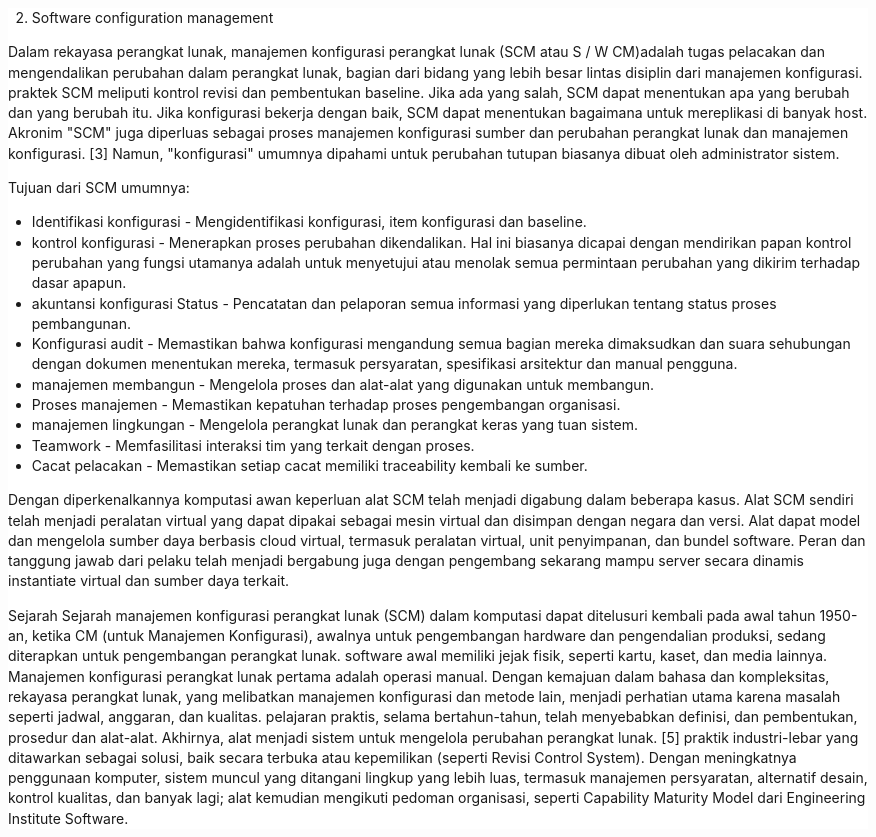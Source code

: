 2. Software configuration management

Dalam rekayasa perangkat lunak, manajemen konfigurasi perangkat lunak (SCM atau S / W CM)adalah tugas pelacakan dan mengendalikan perubahan dalam perangkat lunak, bagian dari bidang yang lebih besar lintas disiplin dari manajemen konfigurasi.
praktek SCM meliputi kontrol revisi dan pembentukan baseline. Jika ada yang salah, SCM dapat menentukan apa yang berubah dan yang berubah itu. Jika konfigurasi bekerja dengan baik, SCM dapat menentukan bagaimana untuk mereplikasi di banyak host.
Akronim "SCM" juga diperluas sebagai proses manajemen konfigurasi sumber dan perubahan perangkat lunak dan manajemen konfigurasi. [3] Namun, "konfigurasi" umumnya dipahami untuk perubahan tutupan biasanya dibuat oleh administrator sistem.

Tujuan dari SCM umumnya:

- Identifikasi konfigurasi - Mengidentifikasi konfigurasi, item konfigurasi dan baseline.
- kontrol konfigurasi - Menerapkan proses perubahan dikendalikan. Hal ini biasanya dicapai dengan mendirikan papan kontrol perubahan yang fungsi utamanya adalah untuk menyetujui atau menolak semua permintaan perubahan yang dikirim terhadap dasar apapun.
- akuntansi konfigurasi Status - Pencatatan dan pelaporan semua informasi yang diperlukan tentang status proses pembangunan.
- Konfigurasi audit - Memastikan bahwa konfigurasi mengandung semua bagian mereka dimaksudkan dan suara sehubungan dengan dokumen menentukan mereka, termasuk persyaratan, spesifikasi arsitektur dan manual pengguna.
- manajemen membangun - Mengelola proses dan alat-alat yang digunakan untuk membangun.
- Proses manajemen - Memastikan kepatuhan terhadap proses pengembangan organisasi.
- manajemen lingkungan - Mengelola perangkat lunak dan perangkat keras yang tuan sistem.
- Teamwork - Memfasilitasi interaksi tim yang terkait dengan proses.
- Cacat pelacakan - Memastikan setiap cacat memiliki traceability kembali ke sumber.

Dengan diperkenalkannya komputasi awan keperluan alat SCM telah menjadi digabung dalam beberapa kasus. Alat SCM sendiri telah menjadi peralatan virtual yang dapat dipakai sebagai mesin virtual dan disimpan dengan negara dan versi. Alat dapat model dan
mengelola sumber daya berbasis cloud virtual, termasuk peralatan virtual, unit penyimpanan, dan bundel software. Peran dan tanggung jawab dari pelaku telah menjadi bergabung juga dengan pengembang sekarang mampu server secara dinamis instantiate virtual
dan sumber daya terkait.

Sejarah
Sejarah manajemen konfigurasi perangkat lunak (SCM) dalam komputasi dapat ditelusuri kembali pada awal tahun 1950-an, ketika CM (untuk Manajemen Konfigurasi), awalnya untuk pengembangan hardware dan pengendalian produksi, sedang diterapkan untuk 
pengembangan perangkat lunak. software awal memiliki jejak fisik, seperti kartu, kaset, dan media lainnya. Manajemen konfigurasi perangkat lunak pertama adalah operasi manual. Dengan kemajuan dalam bahasa dan kompleksitas, rekayasa perangkat lunak, 
yang melibatkan manajemen konfigurasi dan metode lain, menjadi perhatian utama karena masalah seperti jadwal, anggaran, dan kualitas. pelajaran praktis, selama bertahun-tahun, telah menyebabkan definisi, dan pembentukan, prosedur dan alat-alat. 
Akhirnya, alat menjadi sistem untuk mengelola perubahan perangkat lunak. [5] praktik industri-lebar yang ditawarkan sebagai solusi, baik secara terbuka atau kepemilikan (seperti Revisi Control System). Dengan meningkatnya penggunaan komputer, 
sistem muncul yang ditangani lingkup yang lebih luas, termasuk manajemen persyaratan, alternatif desain, kontrol kualitas, dan banyak lagi; alat kemudian mengikuti pedoman organisasi, seperti Capability Maturity Model dari Engineering Institute Software.
